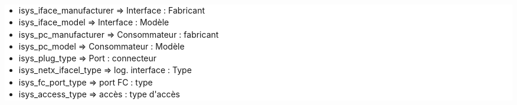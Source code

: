 * isys_iface_manufacturer => Interface : Fabricant
* isys_iface_model => Interface : Modèle
* isys_pc_manufacturer => Consommateur : fabricant
* isys_pc_model => Consommateur : Modèle
* isys_plug_type => Port : connecteur
* isys_netx_ifacel_type => log. interface : Type
* isys_fc_port_type => port FC : type
* isys_access_type => accès : type d'accès
